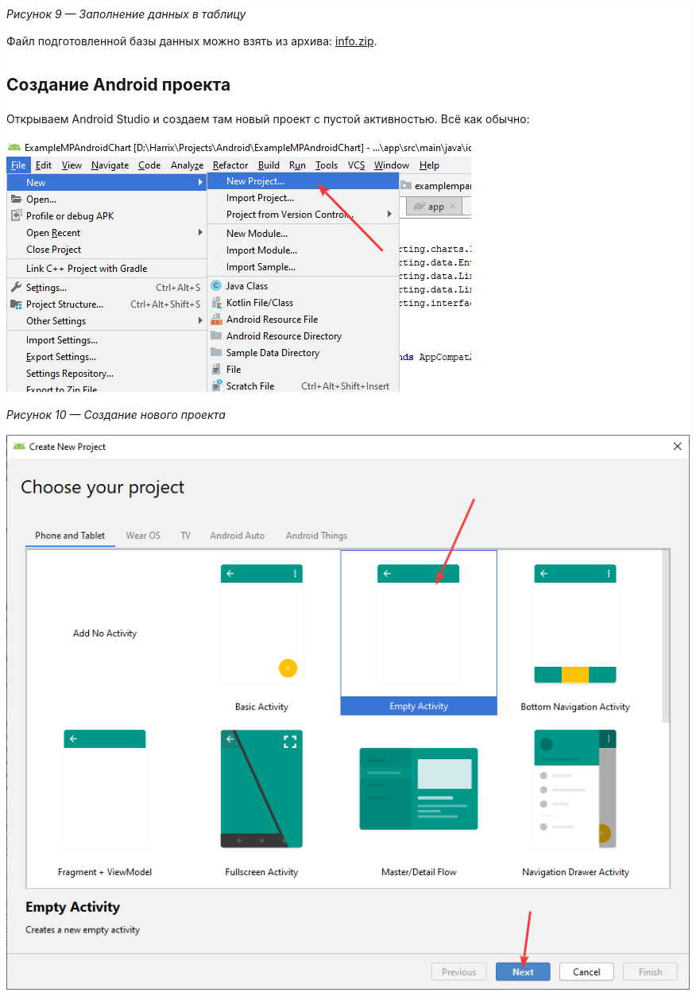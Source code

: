 _Рисунок 9 — Заполнение данных в таблицу_

Файл подготовленной базы данных можно взять из архива: [info.zip](files/info.zip).

## Создание Android проекта

Открываем Android Studio и создаем там новый проект с пустой активностью. Всё как обычно:

![Создание нового проекта](img/new-project_01.png)

_Рисунок 10 — Создание нового проекта_

![Выбор типа активности проекта](img/new-project_02.png)
